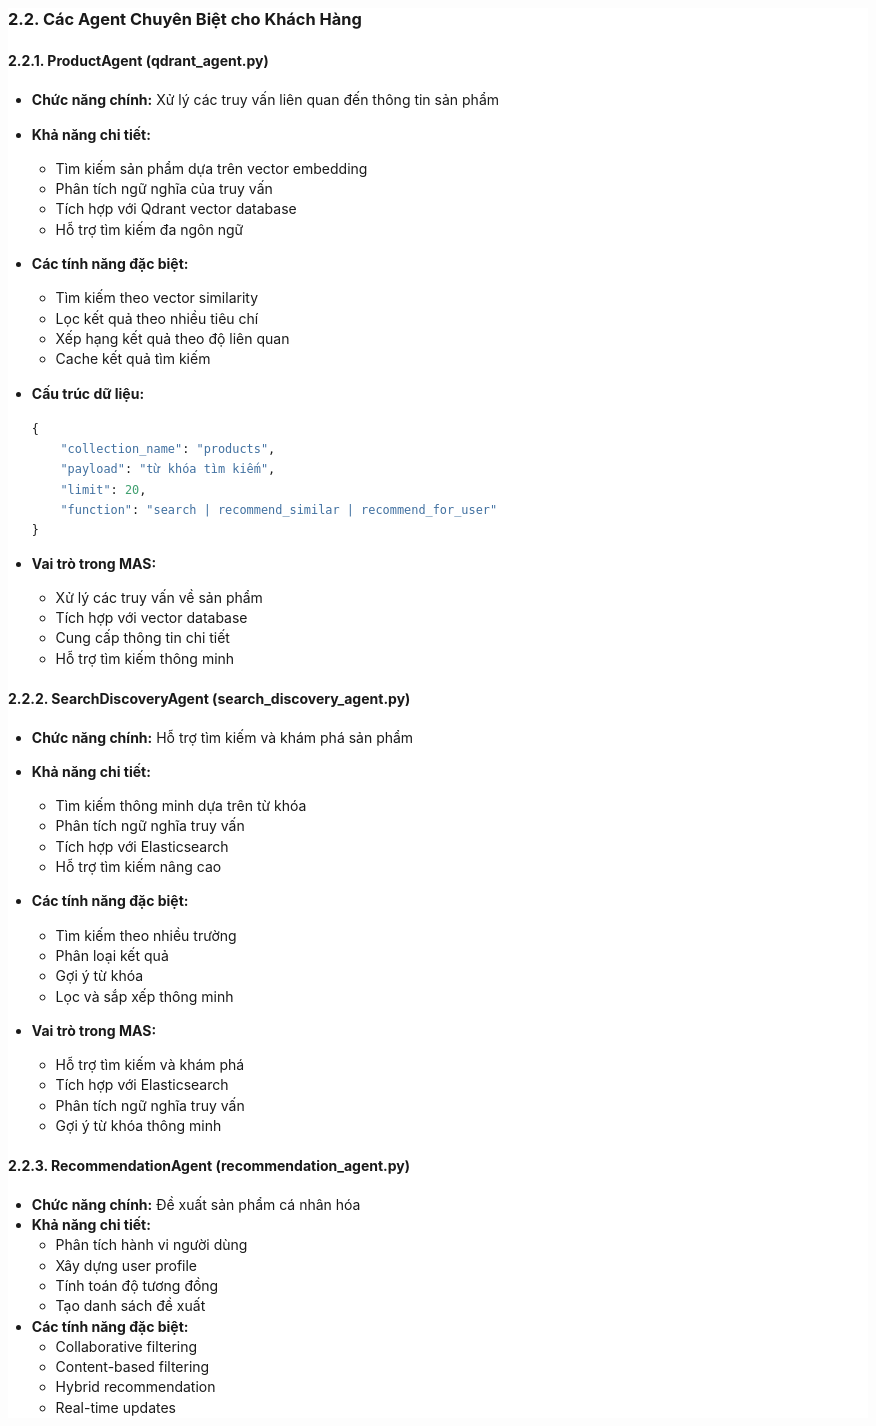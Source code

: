 ### 2.2. Các Agent Chuyên Biệt cho Khách Hàng

#### 2.2.1. ProductAgent (qdrant_agent.py)
- **Chức năng chính:** Xử lý các truy vấn liên quan đến thông tin sản phẩm
- **Khả năng chi tiết:**
  - Tìm kiếm sản phẩm dựa trên vector embedding
  - Phân tích ngữ nghĩa của truy vấn
  - Tích hợp với Qdrant vector database
  - Hỗ trợ tìm kiếm đa ngôn ngữ
- **Các tính năng đặc biệt:**
  - Tìm kiếm theo vector similarity
  - Lọc kết quả theo nhiều tiêu chí
  - Xếp hạng kết quả theo độ liên quan
  - Cache kết quả tìm kiếm
- **Cấu trúc dữ liệu:**
  ```python
  {
      "collection_name": "products",
      "payload": "từ khóa tìm kiếm",
      "limit": 20,
      "function": "search | recommend_similar | recommend_for_user"
  }
  ```

- **Vai trò trong MAS:**
  - Xử lý các truy vấn về sản phẩm
  - Tích hợp với vector database
  - Cung cấp thông tin chi tiết
  - Hỗ trợ tìm kiếm thông minh

#### 2.2.2. SearchDiscoveryAgent (search_discovery_agent.py)
- **Chức năng chính:** Hỗ trợ tìm kiếm và khám phá sản phẩm
- **Khả năng chi tiết:**
  - Tìm kiếm thông minh dựa trên từ khóa
  - Phân tích ngữ nghĩa truy vấn
  - Tích hợp với Elasticsearch
  - Hỗ trợ tìm kiếm nâng cao
- **Các tính năng đặc biệt:**
  - Tìm kiếm theo nhiều trường
  - Phân loại kết quả
  - Gợi ý từ khóa
  - Lọc và sắp xếp thông minh

- **Vai trò trong MAS:**
  - Hỗ trợ tìm kiếm và khám phá
  - Tích hợp với Elasticsearch
  - Phân tích ngữ nghĩa truy vấn
  - Gợi ý từ khóa thông minh

#### 2.2.3. RecommendationAgent (recommendation_agent.py)
- **Chức năng chính:** Đề xuất sản phẩm cá nhân hóa
- **Khả năng chi tiết:**
  - Phân tích hành vi người dùng
  - Xây dựng user profile
  - Tính toán độ tương đồng
  - Tạo danh sách đề xuất
- **Các tính năng đặc biệt:**
  - Collaborative filtering
  - Content-based filtering
  - Hybrid recommendation
  - Real-time updates
